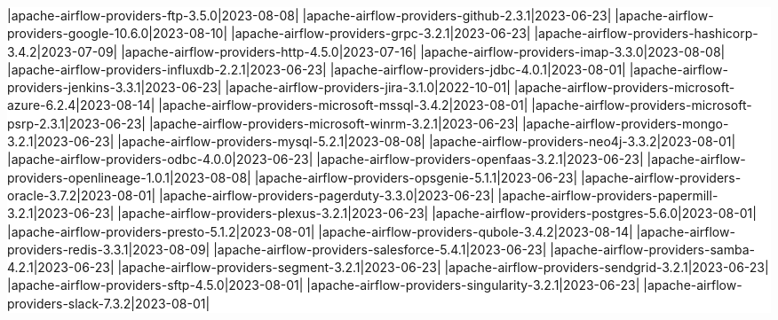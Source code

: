  |apache-airflow-providers-ftp-3.5.0|2023-08-08|
 |apache-airflow-providers-github-2.3.1|2023-06-23|
 |apache-airflow-providers-google-10.6.0|2023-08-10|
 |apache-airflow-providers-grpc-3.2.1|2023-06-23|
 |apache-airflow-providers-hashicorp-3.4.2|2023-07-09|
 |apache-airflow-providers-http-4.5.0|2023-07-16|
 |apache-airflow-providers-imap-3.3.0|2023-08-08|
 |apache-airflow-providers-influxdb-2.2.1|2023-06-23|
 |apache-airflow-providers-jdbc-4.0.1|2023-08-01|
 |apache-airflow-providers-jenkins-3.3.1|2023-06-23|
 |apache-airflow-providers-jira-3.1.0|2022-10-01|
 |apache-airflow-providers-microsoft-azure-6.2.4|2023-08-14|
 |apache-airflow-providers-microsoft-mssql-3.4.2|2023-08-01|
 |apache-airflow-providers-microsoft-psrp-2.3.1|2023-06-23|
 |apache-airflow-providers-microsoft-winrm-3.2.1|2023-06-23|
 |apache-airflow-providers-mongo-3.2.1|2023-06-23|
 |apache-airflow-providers-mysql-5.2.1|2023-08-08|
 |apache-airflow-providers-neo4j-3.3.2|2023-08-01|
 |apache-airflow-providers-odbc-4.0.0|2023-06-23|
 |apache-airflow-providers-openfaas-3.2.1|2023-06-23|
 |apache-airflow-providers-openlineage-1.0.1|2023-08-08|
 |apache-airflow-providers-opsgenie-5.1.1|2023-06-23|
 |apache-airflow-providers-oracle-3.7.2|2023-08-01|
 |apache-airflow-providers-pagerduty-3.3.0|2023-06-23|
 |apache-airflow-providers-papermill-3.2.1|2023-06-23|
 |apache-airflow-providers-plexus-3.2.1|2023-06-23|
 |apache-airflow-providers-postgres-5.6.0|2023-08-01|
 |apache-airflow-providers-presto-5.1.2|2023-08-01|
 |apache-airflow-providers-qubole-3.4.2|2023-08-14|
 |apache-airflow-providers-redis-3.3.1|2023-08-09|
 |apache-airflow-providers-salesforce-5.4.1|2023-06-23|
 |apache-airflow-providers-samba-4.2.1|2023-06-23|
 |apache-airflow-providers-segment-3.2.1|2023-06-23|
 |apache-airflow-providers-sendgrid-3.2.1|2023-06-23|
 |apache-airflow-providers-sftp-4.5.0|2023-08-01|
 |apache-airflow-providers-singularity-3.2.1|2023-06-23|
 |apache-airflow-providers-slack-7.3.2|2023-08-01|
